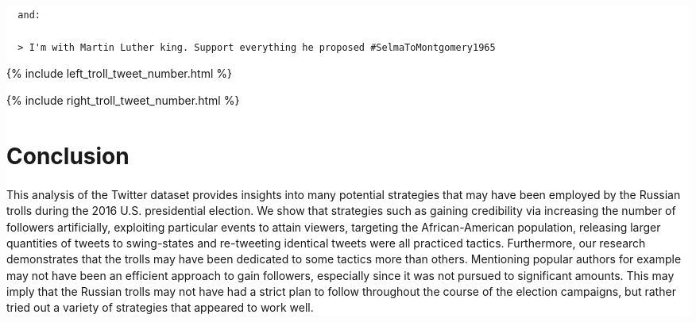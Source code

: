       and:
      
      > I'm with Martin Luther king. Support everything he proposed #SelmaToMontgomery1965

{% include left_troll_tweet_number.html %}

{% include right_troll_tweet_number.html %}





# Conclusion

This analysis of the Twitter dataset provides insights into many potential strategies that may have been employed by the Russian trolls during the 2016 U.S. presidential election. We show that strategies such as gaining credibility via increasing the number of followers artificially, exploiting particular events to attain viewers, targeting the African-American population, releasing larger quantities of tweets to swing-states and re-tweeting identical tweets were all practiced tactics. Furthermore, our research demonstrates that the trolls may have been dedicated to some tactics more than others. Mentioning popular authors for example may not have been an efficient approach to gain followers, especially since it was not pursued to significant amounts. This may imply that the Russian trolls may not have had a strict plan to follow throughout the course of the election campaigns, but rather tried out a variety of strategies that appeared to work well.
